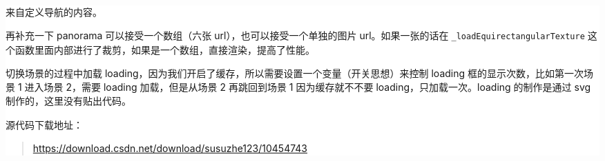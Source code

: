 来自定义导航的内容。

再补充一下 panorama 可以接受一个数组（六张 url），也可以接受一个单独的图片 url。如果一张的话在 `_loadEquirectangularTexture` 这个函数里面内部进行了裁剪，如果是一个数组，直接渲染，提高了性能。

切换场景的过程中加载 loading，因为我们开启了缓存，所以需要设置一个变量（开关思想）来控制 loading 框的显示次数，比如第一次场景 1 进入场景 2，需要 loading 加载，但是从场景 2 再跳回到场景 1 因为缓存就不不要 loading，只加载一次。loading 的制作是通过 svg 制作的，这里没有贴出代码。

源代码下载地址：

> <https://download.csdn.net/download/susuzhe123/10454743>
